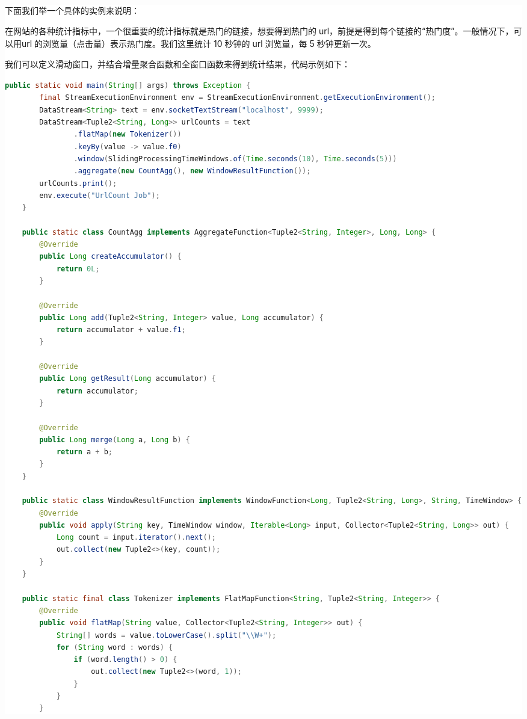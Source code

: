 下面我们举一个具体的实例来说明：

在网站的各种统计指标中，一个很重要的统计指标就是热门的链接，想要得到热门的 url，前提是得到每个链接的“热门度”。一般情况下，可以用url 的浏览量（点击量）表示热门度。我们这里统计 10 秒钟的 url 浏览量，每 5 秒钟更新一次。

我们可以定义滑动窗口，并结合增量聚合函数和全窗口函数来得到统计结果，代码示例如下：

```java
public static void main(String[] args) throws Exception {
        final StreamExecutionEnvironment env = StreamExecutionEnvironment.getExecutionEnvironment();
        DataStream<String> text = env.socketTextStream("localhost", 9999);
        DataStream<Tuple2<String, Long>> urlCounts = text
                .flatMap(new Tokenizer())
                .keyBy(value -> value.f0)
                .window(SlidingProcessingTimeWindows.of(Time.seconds(10), Time.seconds(5)))
                .aggregate(new CountAgg(), new WindowResultFunction());
        urlCounts.print();
        env.execute("UrlCount Job");
    }

    public static class CountAgg implements AggregateFunction<Tuple2<String, Integer>, Long, Long> {
        @Override
        public Long createAccumulator() {
            return 0L;
        }

        @Override
        public Long add(Tuple2<String, Integer> value, Long accumulator) {
            return accumulator + value.f1;
        }

        @Override
        public Long getResult(Long accumulator) {
            return accumulator;
        }

        @Override
        public Long merge(Long a, Long b) {
            return a + b;
        }
    }

    public static class WindowResultFunction implements WindowFunction<Long, Tuple2<String, Long>, String, TimeWindow> {
        @Override
        public void apply(String key, TimeWindow window, Iterable<Long> input, Collector<Tuple2<String, Long>> out) {
            Long count = input.iterator().next();
            out.collect(new Tuple2<>(key, count));
        }
    }

    public static final class Tokenizer implements FlatMapFunction<String, Tuple2<String, Integer>> {
        @Override
        public void flatMap(String value, Collector<Tuple2<String, Integer>> out) {
            String[] words = value.toLowerCase().split("\\W+");
            for (String word : words) {
                if (word.length() > 0) {
                    out.collect(new Tuple2<>(word, 1));
                }
            }
        }
```